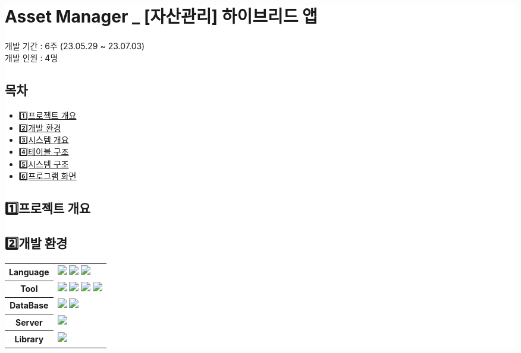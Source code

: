 # Asset Manager _ [자산관리] 하이브리드 앱
개발 기간 : 6주 (23.05.29 ~ 23.07.03)
<br/>
개발 인원 : 4명

## 목차
- [1️⃣프로젝트 개요](#1️⃣프로젝트-개요)
- [2️⃣개발 환경](#2️⃣개발환경)
- [3️⃣시스템 개요](#3️⃣시스템-개요)
- [4️⃣테이블 구조](#4️⃣테이블-구조)
- [5️⃣시스템 구조](#5️⃣시스템-구조)
- [6️⃣프로그램 화면](#6️⃣프로그램-화면)


## 1️⃣프로젝트 개요


## 2️⃣개발 환경
<table>
  <tbody>
    <tr>
      <th>Language</th>
      <td>
        <img src="https://img.shields.io/badge/java-007396?style=for-the-badge&logo=java&logoColor=white">
        <img src="https://img.shields.io/badge/sql-4479A1?style=for-the-badge">
        <img src="https://img.shields.io/badge/javascript-F7DF1E?style=for-the-badge&logo=javascript&logoColor=black">
      </td>
    </tr>
    <tr>
      <th>Tool</th>
      <td>
        <img src="https://img.shields.io/badge/eclipse-2C2255?style=for-the-badge&logo=eclipseide&logoColor=white">
        <img src="https://img.shields.io/badge/ReactNative-61DAFB.svg?&style=for-the-badge&logo=React&logoColor=white">
        <img src="https://img.shields.io/badge/Visual%20Studio%20Code-007ACC.svg?&style=for-the-badge&logo=Visual%20Studio%20Code&logoColor=white">
        <img src="https://img.shields.io/badge/Androidstudio-3DDC84.svg?&style=for-the-badge&logo=Androidstudio&logoColor=white">
      </td>
    </tr>
    <tr>
      <th>DataBase</th>
      <td>
        <img src="https://img.shields.io/badge/MySQL 8.0-4479A1?style=for-the-badge&logo=mysql&logoColor=white">
        <img src="https://img.shields.io/badge/mongodb-47A248?style=for-the-badge&logo=mongodb&logoColor=white">
      </td>
    </tr>
    <tr>
      <th>Server</th>
      <td>
        <img src="https://img.shields.io/badge/SpringBoot-6DB33F.svg?&style=for-the-badge&logo=SpringBoot&logoColor=white">
      </td>
    </tr>
     <tr>
      <th>Library</th>
      <td>
        <img src="https://img.shields.io/badge/Selenium-43B02A?style=for-the-badge&logo=Selenium&logoColor=white">